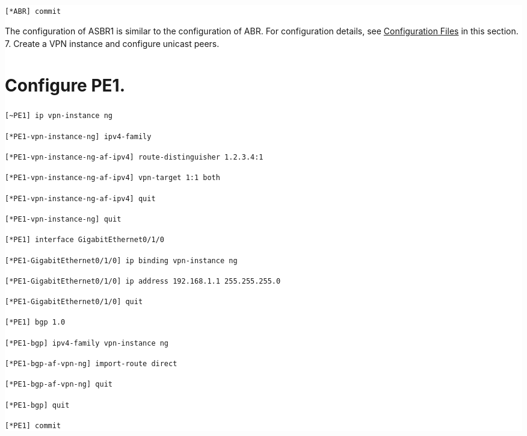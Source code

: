    ```
   [*ABR] commit
   ```
   
   The configuration of ASBR1 is similar to the configuration of ABR. For configuration details, see [Configuration Files](#EN-US_TASK_0000001270313585__section_dc_vrp_seamless_mpls_cfg_003205) in this section.
7. Create a VPN instance and configure unicast peers.
   
   
   
   # Configure PE1.
   
   ```
   [~PE1] ip vpn-instance ng
   ```
   ```
   [*PE1-vpn-instance-ng] ipv4-family
   ```
   ```
   [*PE1-vpn-instance-ng-af-ipv4] route-distinguisher 1.2.3.4:1
   ```
   ```
   [*PE1-vpn-instance-ng-af-ipv4] vpn-target 1:1 both
   ```
   ```
   [*PE1-vpn-instance-ng-af-ipv4] quit
   ```
   ```
   [*PE1-vpn-instance-ng] quit
   ```
   ```
   [*PE1] interface GigabitEthernet0/1/0
   ```
   ```
   [*PE1-GigabitEthernet0/1/0] ip binding vpn-instance ng
   ```
   ```
   [*PE1-GigabitEthernet0/1/0] ip address 192.168.1.1 255.255.255.0
   ```
   ```
   [*PE1-GigabitEthernet0/1/0] quit
   ```
   ```
   [*PE1] bgp 1.0
   ```
   ```
   [*PE1-bgp] ipv4-family vpn-instance ng
   ```
   ```
   [*PE1-bgp-af-vpn-ng] import-route direct
   ```
   ```
   [*PE1-bgp-af-vpn-ng] quit
   ```
   ```
   [*PE1-bgp] quit
   ```
   ```
   [*PE1] commit
   ```
   
